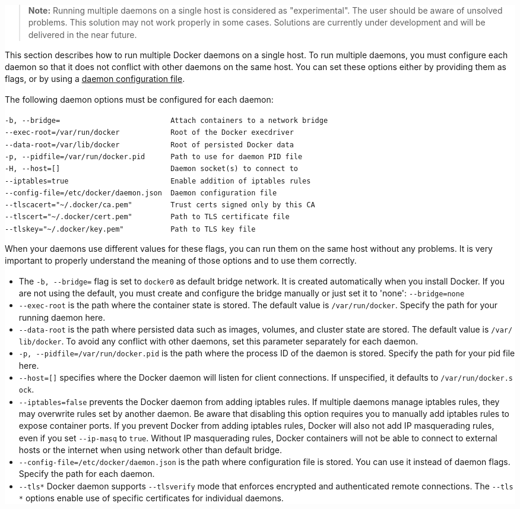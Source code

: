 > **Note:** Running multiple daemons on a single host is considered as "experimental". The user should be aware of
> unsolved problems. This solution may not work properly in some cases. Solutions are currently under development
> and will be delivered in the near future.

This section describes how to run multiple Docker daemons on a single host. To
run multiple daemons, you must configure each daemon so that it does not
conflict with other daemons on the same host. You can set these options either
by providing them as flags, or by using a [daemon configuration file](#daemon-configuration-file).

The following daemon options must be configured for each daemon:

```none
-b, --bridge=                          Attach containers to a network bridge
--exec-root=/var/run/docker            Root of the Docker execdriver
--data-root=/var/lib/docker            Root of persisted Docker data
-p, --pidfile=/var/run/docker.pid      Path to use for daemon PID file
-H, --host=[]                          Daemon socket(s) to connect to
--iptables=true                        Enable addition of iptables rules
--config-file=/etc/docker/daemon.json  Daemon configuration file
--tlscacert="~/.docker/ca.pem"         Trust certs signed only by this CA
--tlscert="~/.docker/cert.pem"         Path to TLS certificate file
--tlskey="~/.docker/key.pem"           Path to TLS key file
```

When your daemons use different values for these flags, you can run them on the same host without any problems.
It is very important to properly understand the meaning of those options and to use them correctly.

- The `-b, --bridge=` flag is set to `docker0` as default bridge network. It is created automatically when you install Docker.
If you are not using the default, you must create and configure the bridge manually or just set it to 'none': `--bridge=none`
- `--exec-root` is the path where the container state is stored. The default value is `/var/run/docker`. Specify the path for
your running daemon here.
- `--data-root` is the path where persisted data such as images, volumes, and
cluster state are stored. The default value is `/var/lib/docker`. To avoid any
conflict with other daemons, set this parameter separately for each daemon.
- `-p, --pidfile=/var/run/docker.pid` is the path where the process ID of the daemon is stored. Specify the path for your
pid file here.
- `--host=[]` specifies where the Docker daemon will listen for client connections. If unspecified, it defaults to `/var/run/docker.sock`.
-  `--iptables=false` prevents the Docker daemon from adding iptables rules. If
multiple daemons manage iptables rules, they may overwrite rules set by another
daemon. Be aware that disabling this option requires you to manually add
iptables rules to expose container ports. If you prevent Docker from adding
iptables rules, Docker will also not add IP masquerading rules, even if you set
`--ip-masq` to `true`. Without IP masquerading rules, Docker containers will not be
able to connect to external hosts or the internet when using network other than
default bridge.
- `--config-file=/etc/docker/daemon.json` is the path where configuration file is stored. You can use it instead of
daemon flags. Specify the path for each daemon.
- `--tls*` Docker daemon supports `--tlsverify` mode that enforces encrypted and authenticated remote connections.
The `--tls*` options enable use of specific certificates for individual daemons.
